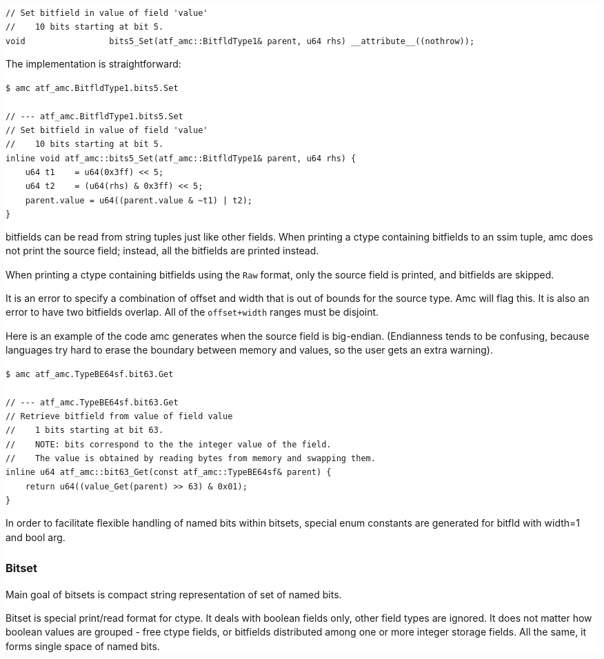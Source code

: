     // Set bitfield in value of field 'value'
    //    10 bits starting at bit 5.
    void                 bits5_Set(atf_amc::BitfldType1& parent, u64 rhs) __attribute__((nothrow));

The implementation is straightforward:

    $ amc atf_amc.BitfldType1.bits5.Set

    // --- atf_amc.BitfldType1.bits5.Set
    // Set bitfield in value of field 'value'
    //    10 bits starting at bit 5.
    inline void atf_amc::bits5_Set(atf_amc::BitfldType1& parent, u64 rhs) {
        u64 t1    = u64(0x3ff) << 5;
        u64 t2    = (u64(rhs) & 0x3ff) << 5;
        parent.value = u64((parent.value & ~t1) | t2);
    }

bitfields can be read from string tuples just like other fields.
When printing a ctype containing bitfields to an ssim tuple, amc does not print the source field;
instead, all the bitfields are printed instead.

When printing a ctype containing bitfields using the `Raw` format, only the source field is printed,
and bitfields are skipped.

It is an error to specify a combination of offset and width that is out of bounds for the source type.
Amc will flag this. It is also an error to have two bitfields overlap. All of the `offset+width`
ranges must be disjoint.

Here is an example of the code amc generates when the source field is big-endian.
(Endianness tends to be confusing, because languages try hard to erase the boundary between
memory and values, so the user gets an extra warning).

    $ amc atf_amc.TypeBE64sf.bit63.Get

    // --- atf_amc.TypeBE64sf.bit63.Get
    // Retrieve bitfield from value of field value
    //    1 bits starting at bit 63.
    //    NOTE: bits correspond to the the integer value of the field.
    //    The value is obtained by reading bytes from memory and swapping them.
    inline u64 atf_amc::bit63_Get(const atf_amc::TypeBE64sf& parent) {
        return u64((value_Get(parent) >> 63) & 0x01);
    }

In order to facilitate flexible handling of named bits within bitsets, 
special enum constants are generated for bitfld with width=1 and bool arg.

### Bitset

Main goal of bitsets is compact string representation of set of named bits.

Bitset is special print/read format for ctype. It deals with boolean fields only, other field types are ignored.
It does not matter how boolean values are grouped - free ctype fields, or bitfields distributed among one 
or more integer storage fields. All the same, it forms single space of named bits.
